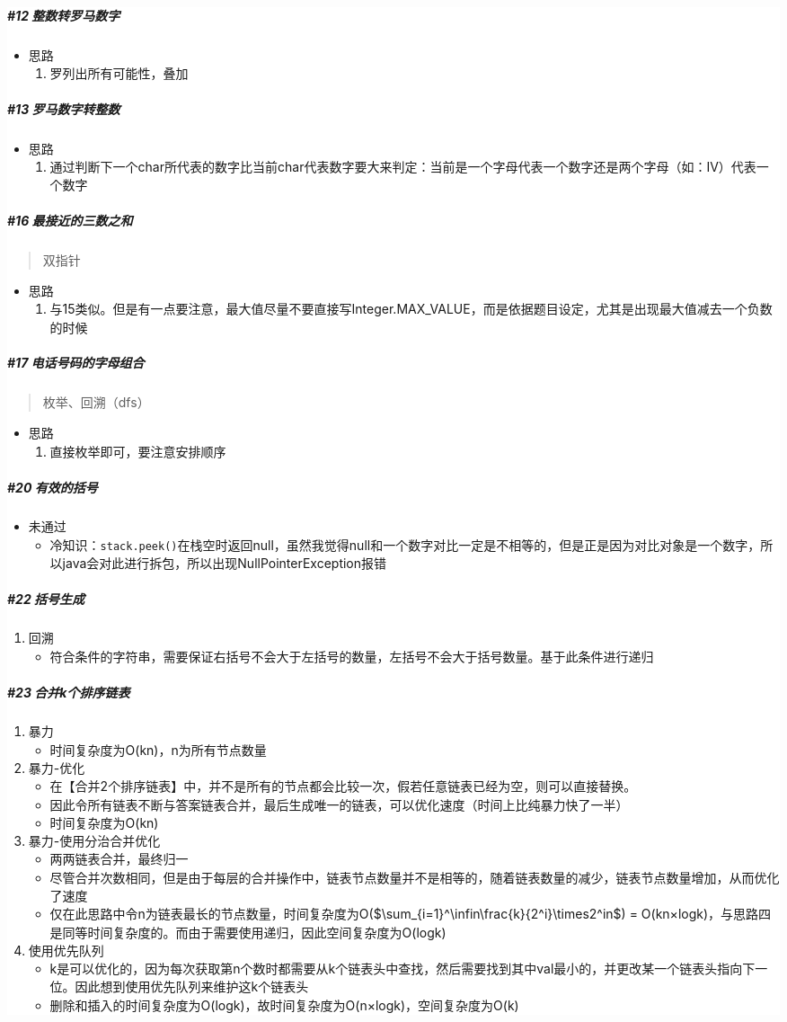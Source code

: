 

##### #12 整数转罗马数字

- 思路
  1. 罗列出所有可能性，叠加



##### #13 罗马数字转整数

- 思路
  1. 通过判断下一个char所代表的数字比当前char代表数字要大来判定：当前是一个字母代表一个数字还是两个字母（如：IV）代表一个数字




##### #16 最接近的三数之和

> 双指针

- 思路
  1. 与15类似。但是有一点要注意，最大值尽量不要直接写Integer.MAX_VALUE，而是依据题目设定，尤其是出现最大值减去一个负数的时候



##### #17 电话号码的字母组合

> 枚举、回溯（dfs）

- 思路
  1. 直接枚举即可，要注意安排顺序



##### #20 有效的括号

-   未通过
    -   冷知识：`stack.peek()`在栈空时返回null，虽然我觉得null和一个数字对比一定是不相等的，但是正是因为对比对象是一个数字，所以java会对此进行拆包，所以出现NullPointerException报错



##### #22 括号生成

1.   回溯
     -   符合条件的字符串，需要保证右括号不会大于左括号的数量，左括号不会大于括号数量。基于此条件进行递归



##### #23 合并k个排序链表

1.   暴力
     -   时间复杂度为O(kn)，n为所有节点数量
2.   暴力-优化
     -   在【合并2个排序链表】中，并不是所有的节点都会比较一次，假若任意链表已经为空，则可以直接替换。
     -   因此令所有链表不断与答案链表合并，最后生成唯一的链表，可以优化速度（时间上比纯暴力快了一半）
     -   时间复杂度为O(kn)
3.   暴力-使用分治合并优化
     -   两两链表合并，最终归一
     -   尽管合并次数相同，但是由于每层的合并操作中，链表节点数量并不是相等的，随着链表数量的减少，链表节点数量增加，从而优化了速度
     -   仅在此思路中令n为链表最长的节点数量，时间复杂度为O($\sum_{i=1}^\infin\frac{k}{2^i}\times2^in$) = O(kn×logk)，与思路四是同等时间复杂度的。而由于需要使用递归，因此空间复杂度为O(logk)
4.   使用优先队列
     -   k是可以优化的，因为每次获取第n个数时都需要从k个链表头中查找，然后需要找到其中val最小的，并更改某一个链表头指向下一位。因此想到使用优先队列来维护这k个链表头
     -   删除和插入的时间复杂度为O(logk)，故时间复杂度为O(n×logk)，空间复杂度为O(k)
